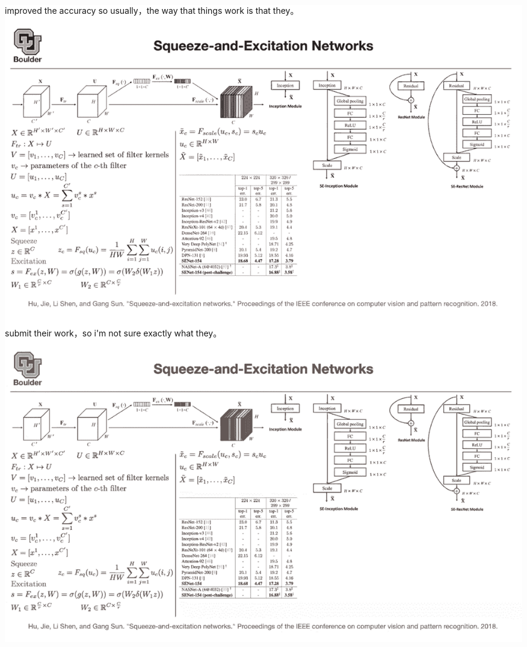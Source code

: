 improved the accuracy so usually，the way that things work is that they。



![](img/2a478ccbde3374f78e207ac29ff6f98a_172.png)

submit their work，so i'm not sure exactly what they。



![](img/2a478ccbde3374f78e207ac29ff6f98a_174.png)

